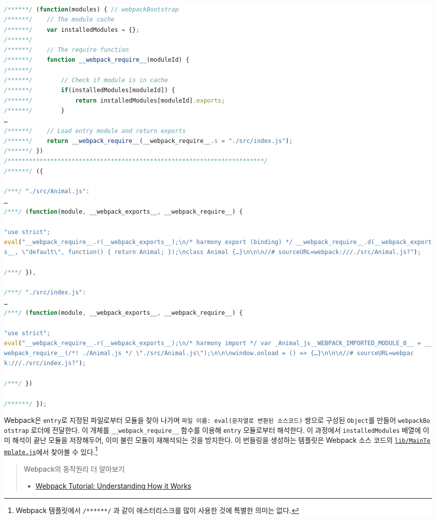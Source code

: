 ```javascript
/******/ (function(modules) { // webpackBootstrap
/******/ 	// The module cache
/******/ 	var installedModules = {};
/******/
/******/ 	// The require function
/******/ 	function __webpack_require__(moduleId) {
/******/
/******/ 		// Check if module is in cache
/******/ 		if(installedModules[moduleId]) {
/******/ 			return installedModules[moduleId].exports;
/******/ 		}
…
/******/ 	// Load entry module and return exports
/******/ 	return __webpack_require__(__webpack_require__.s = "./src/index.js");
/******/ })
/************************************************************************/
/******/ ({

/***/ "./src/Animal.js":
…
/***/ (function(module, __webpack_exports__, __webpack_require__) {

"use strict";
eval("__webpack_require__.r(__webpack_exports__);\n/* harmony export (binding) */ __webpack_require__.d(__webpack_exports__, \"default\", function() { return Animal; });\nclass Animal {…}\n\n\n//# sourceURL=webpack:///./src/Animal.js?");

/***/ }),

/***/ "./src/index.js":
…
/***/ (function(module, __webpack_exports__, __webpack_require__) {

"use strict";
eval("__webpack_require__.r(__webpack_exports__);\n/* harmony import */ var _Animal_js__WEBPACK_IMPORTED_MODULE_0__ = __webpack_require__(/*! ./Animal.js */ \"./src/Animal.js\");\n\n\nwindow.onload = () => {…}\n\n\n//# sourceURL=webpack:///./src/index.js?");

/***/ })

/******/ });
```
Webpack은 `entry`로 지정된 파일로부터 모듈을 찾아 나가며 `파일 이름: eval(문자열로 변환된 소스코드)` 쌍으로 구성된 `Object`를 만들어 `webpackBootstrap` 로더에 전달한다. 이 개체를 `__webpack_require__` 함수를 이용해 `entry` 모듈로부터 해석한다. 이 과정에서 `installedModules` 배열에 이미 해석이 끝난 모듈을 저장해두어, 이미 불린 모듈이 재해석되는 것을 방지한다. 이 번들링을 생성하는 템플릿은 Webpack 소스 코드의 [`lib/MainTemplate.js`](https://github.com/webpack/webpack/blob/c36966a2c996c873b372f46d383f40b7d706fa3b/lib/MainTemplate.js)에서 찾아볼 수 있다.[^why_asterisks]

[^why_asterisks]: Webpack 템플릿에서 `/******/` 과 같이 애스터리스크를 많이 사용한 것에 특별한 의미는 없다. 

> Webpack의 동작원리 더 알아보기
>
>   - [Webpack Tutorial: Understanding How it Works](https://medium.com/ag-grid/webpack-tutorial-understanding-how-it-works-f73dfa164f01)


[^Disclaimer]: 이 글은 2019년 9월에 작성되었으므로, 이후 각 도구의 설정이 변경되거나 하위 호환이 지켜지지 않는 변경점이 생긴 경우에는 글의 내용과 다르게 동작할 수 있다. 
[^Ryan_Dahl]: 현재 라이언 달은 V8과 [타입스크립트](https://www.typescriptlang.org/), [Rust](https://www.rust-lang.org) 기반의 새로운 프레임워크인 [Deno](https://deno.land)를 개발하고 있다. Node.js를 개발하며 달성하지 못한 것들을 다시 시도하는 것처럼 보이는 [Deno의 목표와 목표가 아닌 것](https://deno.land/manual.html#goals)이 흥미롭다.
[^JavaScript_History]: [JavaScript: Beginnings at Netscape](https://en.wikipedia.org/wiki/JavaScript#Beginnings_at_Netscape), Wikipedia
[^Transpiling]: 트랜스파일, 트랜스파일링은 컴파일러가 (과거 기준에서) 소스 코드를 컴퓨터가 실행할 수 있는 목적 코드로 바꾸는 것과 유사하게, 소스 코드를 다른 문법을 가진 소스 코드로 바꾸는 것을 뜻한다. 자바스크립트 계열에서는 Babel이 제일 유명하지만, 가장 오래된 트랜스파일러는 게리 킬달이 1981년에 만든 `.ASM` 코드를 인텔 8080 프로세서용 코드인 `.A86`로 바꾸는 `XLT86`이라고 할 수 있다. [Source-to-source compiler](https://en.wikipedia.org/wiki/Source-to-source_compiler), Wikipedia
[^guy_fieri]: [Babel 도움말](https://babeljs.io/docs/en/configuration#what-s-your-use-case) 페이지에서 `The Guy Fieri is your hero?` 라는 농담은 2016년에 있었던 작은 해프닝과 관련이 있다. [Jamie Kyle](https://github.com/jamiebuilds)은 [left-pad 사건](http://www.bloter.net/archives/253447) 이후 자바스크립트 패키지 생태계를 풍자하기 위해 [“What Happened When I Peeked Into My Node_Modules Directory”](https://medium.com/s/silicon-satire/i-peeked-into-my-node-modules-directory-and-you-wont-believe-what-happened-next-b89f63d21558)라는 글을 쓰고, 그 후 농담삼아 [Guy Fieri의 ASCII art를 Babel 소스 코드에 넣으려고 시도](https://github.com/babel/babel/pull/3641)했는데, 프로젝트 커미터가 [“TAKE ME TO FLAVOUR TOWN.” 이란 메세지와 함께 머지](https://github.com/babel/babel/pull/3641#issuecomment-238422787) 해버리는 일이 일어났다. 몇몇 사람의 논평이 오고 간 후, 며칠 뒤 [다시 삭제](https://github.com/babel/babel/pull/3646)되었다.
[^why_nyc]: nyc는 FAQ를 GitHub Issue에서 운영하는데, <https://github.com/istanbuljs/nyc/issues/208>에 대한 답으로 [YouTube: Istanbul (Not Constantinople) - They Might Be Giants – ](https://youtu.be/fIBRw0dSu34)를 언급한다. 이 외에도 “Nail Your Coverage”, “Now You're Covered” 의 두문자라는 주장도 있다.